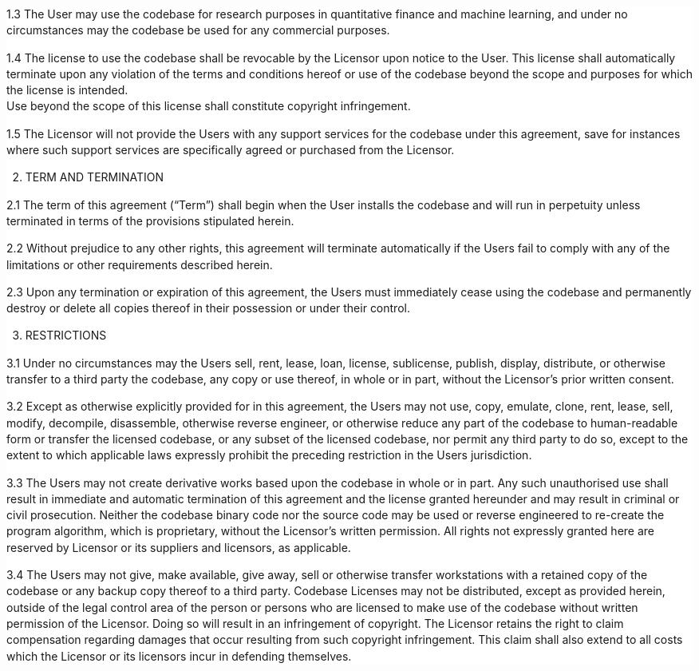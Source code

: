 1.3 The User may use the codebase for research purposes in quantitative finance and machine learning, and 
    under no circumstances may the codebase be used for any commercial purposes.

1.4 The license to use the codebase shall be revocable by the Licensor upon notice to the User. 
    This license shall automatically terminate upon any violation of the terms and conditions hereof 
    or use of the codebase beyond the scope and purposes for which the license is intended.  
    Use beyond the scope of this license shall constitute copyright infringement.

1.5 The Licensor will not provide the Users with any support services for the codebase under this agreement, 
    save for instances where such support services are specifically agreed or purchased from the Licensor.


2. TERM AND TERMINATION

2.1	The term of this agreement (“Term”) shall begin when the User installs the codebase and will run in perpetuity unless terminated 
    in terms of the provisions stipulated herein.

2.2	Without prejudice to any other rights, this agreement will terminate automatically if the Users fail to comply with any of the 
    limitations or other requirements described herein. 

2.3	Upon any termination or expiration of this agreement, the Users must immediately cease using the codebase and permanently destroy 
    or delete all copies thereof in their possession or under their control. 


3. RESTRICTIONS

3.1	Under no circumstances may the Users sell, rent, lease, loan, license, sublicense, publish, display, distribute, or 
    otherwise transfer to a third party the codebase, any copy or use thereof, in whole or in part, without the Licensor’s prior written consent.

3.2	Except as otherwise explicitly provided for in this agreement, the Users may not use, copy, emulate, clone, rent, lease, sell, 
    modify, decompile, disassemble, otherwise reverse engineer, or otherwise reduce any part of the codebase to human-readable form
    or transfer the licensed codebase, or any subset of the licensed codebase, nor permit any third party to do so, except to the extent
    to which applicable laws expressly prohibit the preceding restriction in the Users jurisdiction. 

3.3	The Users may not create derivative works based upon the codebase in whole or in part. 
    Any such unauthorised use shall result in immediate and automatic termination of this agreement and
    the license granted hereunder and may result in criminal or civil prosecution. Neither the codebase binary code
    nor the source code may be used or reverse engineered to re-create the program algorithm, which is proprietary, 
    without the Licensor’s written permission. All rights not expressly granted here are reserved by Licensor or its 
    suppliers and licensors, as applicable. 

3.4	The Users may not give, make available, give away, sell or otherwise transfer workstations with a retained copy of
    the codebase or any backup copy thereof to a third party. Codebase Licenses may not be distributed, except as provided
    herein, outside of the legal control area of the person or persons who are licensed to make use of the codebase without
    written permission of the Licensor. Doing so will result in an infringement of copyright. The Licensor retains the right
    to claim compensation regarding damages that occur resulting from such copyright infringement. This claim shall also extend
    to all costs which the Licensor or its licensors incur in defending themselves.
